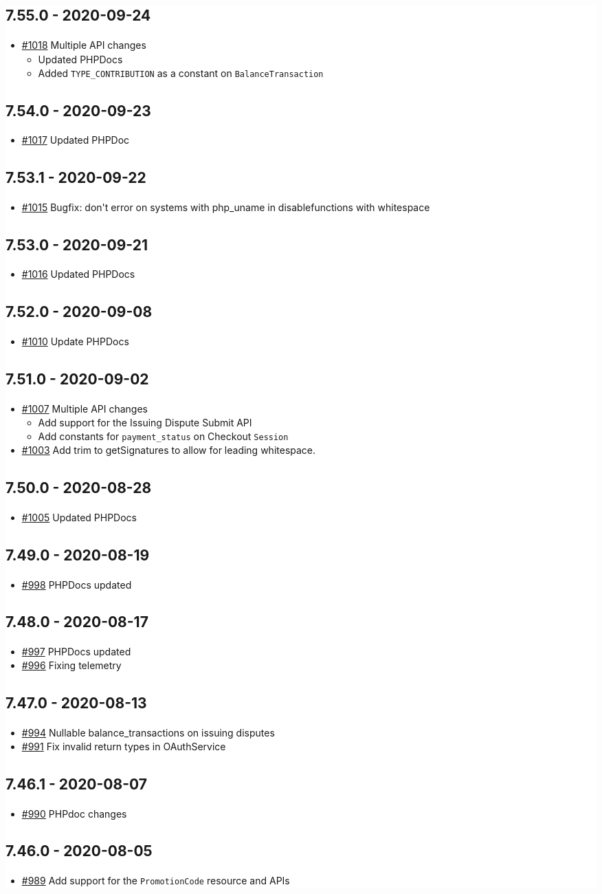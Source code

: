 ## 7.55.0 - 2020-09-24
* [#1018](https://github.com/stripe/stripe-php/pull/1018) Multiple API changes
  * Updated PHPDocs
  * Added `TYPE_CONTRIBUTION` as a constant on `BalanceTransaction`

## 7.54.0 - 2020-09-23
* [#1017](https://github.com/stripe/stripe-php/pull/1017) Updated PHPDoc

## 7.53.1 - 2020-09-22
* [#1015](https://github.com/stripe/stripe-php/pull/1015) Bugfix: don't error on systems with php_uname in disablefunctions with whitespace

## 7.53.0 - 2020-09-21
* [#1016](https://github.com/stripe/stripe-php/pull/1016) Updated PHPDocs

## 7.52.0 - 2020-09-08
* [#1010](https://github.com/stripe/stripe-php/pull/1010) Update PHPDocs

## 7.51.0 - 2020-09-02
* [#1007](https://github.com/stripe/stripe-php/pull/1007) Multiple API changes
  * Add support for the Issuing Dispute Submit API
  * Add constants for `payment_status` on Checkout `Session`
* [#1003](https://github.com/stripe/stripe-php/pull/1003) Add trim to getSignatures to allow for leading whitespace.

## 7.50.0 - 2020-08-28
* [#1005](https://github.com/stripe/stripe-php/pull/1005) Updated PHPDocs

## 7.49.0 - 2020-08-19
* [#998](https://github.com/stripe/stripe-php/pull/998) PHPDocs updated

## 7.48.0 - 2020-08-17
* [#997](https://github.com/stripe/stripe-php/pull/997) PHPDocs updated
* [#996](https://github.com/stripe/stripe-php/pull/996) Fixing telemetry

## 7.47.0 - 2020-08-13
* [#994](https://github.com/stripe/stripe-php/pull/994) Nullable balance_transactions on issuing disputes
* [#991](https://github.com/stripe/stripe-php/pull/991) Fix invalid return types in OAuthService

## 7.46.1 - 2020-08-07
* [#990](https://github.com/stripe/stripe-php/pull/990) PHPdoc changes

## 7.46.0 - 2020-08-05
* [#989](https://github.com/stripe/stripe-php/pull/989) Add support for the `PromotionCode` resource and APIs
